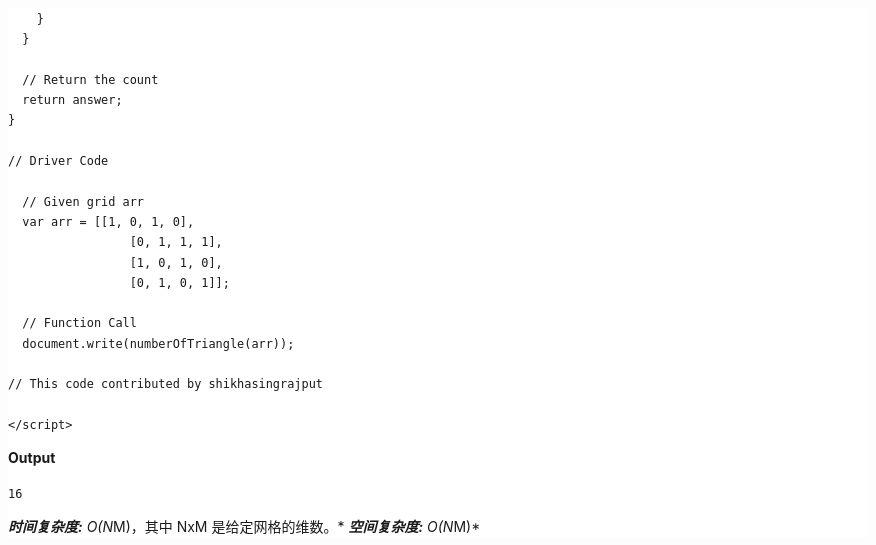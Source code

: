 ```
    }
  }

  // Return the count
  return answer;
}

// Driver Code

  // Given grid arr
  var arr = [[1, 0, 1, 0],
                 [0, 1, 1, 1],
                 [1, 0, 1, 0],
                 [0, 1, 0, 1]];

  // Function Call
  document.write(numberOfTriangle(arr));

// This code contributed by shikhasingrajput

</script>
```

**Output**

```
16
```

***时间复杂度:** O(N*M)，其中 NxM 是给定网格的维数。*
***空间复杂度:** O(N*M)*